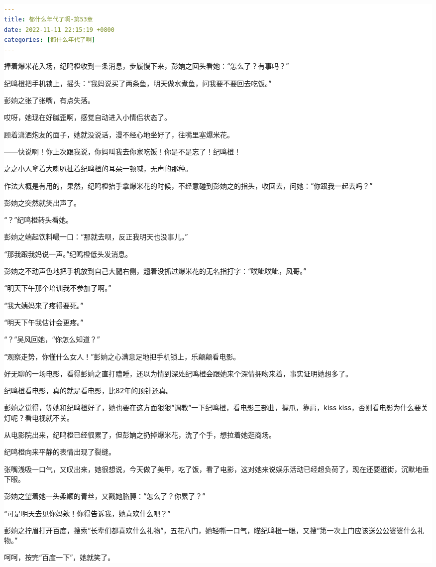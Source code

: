 ```yaml
---
title: 都什么年代了啊-第53章
date: 2022-11-11 22:15:19 +0800
categories: [都什么年代了啊]
---
```


捧着爆米花入场，纪鸣橙收到一条消息，步履慢下来，彭姠之回头看她：“怎么了？有事吗？”

纪鸣橙把手机锁上，摇头：“我妈说买了两条鱼，明天做水煮鱼，问我要不要回去吃饭。”

彭姠之张了张嘴，有点失落。

哎呀，她现在好腻歪啊，感觉自动进入小情侣状态了。

顾着潇洒炮友的面子，她就没说话，漫不经心地坐好了，往嘴里塞爆米花。

——快说啊！你上次跟我说，你妈叫我去你家吃饭！你是不是忘了！纪鸣橙！

之之小人拿着大喇叭扯着纪鸣橙的耳朵一顿喊，无声的那种。

作法大概是有用的，果然，纪鸣橙抬手拿爆米花的时候，不经意碰到彭姠之的指头，收回去，问她：“你跟我一起去吗？”

彭姠之突然就笑出声了。

“？”纪鸣橙转头看她。

彭姠之端起饮料嘬一口：“那就去呗，反正我明天也没事儿。”

“那我跟我妈说一声。”纪鸣橙低头发消息。

彭姠之不动声色地把手机放到自己大腿右侧，翘着没抓过爆米花的无名指打字：“噗呲噗呲，风哥。”

“明天下午那个培训我不参加了啊。”

“我大姨妈来了疼得要死。”

“明天下午我估计会更疼。”

“？”吴风回她，“你怎么知道？”

“观察走势，你懂什么女人！”彭姠之心满意足地把手机锁上，乐颠颠看电影。

好无聊的一场电影，看得彭姠之直打瞌睡，还以为情到深处纪鸣橙会跟她来个深情拥吻来着，事实证明她想多了。

纪鸣橙看电影，真的就是看电影，比82年的顶针还真。

彭姠之觉得，等她和纪鸣橙好了，她也要在这方面狠狠“调教”一下纪鸣橙，看电影三部曲，握爪，靠肩，kiss kiss，否则看电影为什么要关灯呢？看电视就不关。

从电影院出来，纪鸣橙已经很累了，但彭姠之扔掉爆米花，洗了个手，想拉着她逛商场。

纪鸣橙向来平静的表情出现了裂缝。

张嘴浅吸一口气，又叹出来，她很想说，今天做了美甲，吃了饭，看了电影，这对她来说娱乐活动已经超负荷了，现在还要逛街，沉默地垂下眼。

彭姠之望着她一头柔顺的青丝，又戳她胳膊：“怎么了？你累了？”

“可是明天去见你妈欸！你得告诉我，她喜欢什么吧？”

彭姠之拧眉打开百度，搜索“长辈们都喜欢什么礼物”，五花八门，她轻嘶一口气，瞄纪鸣橙一眼，又搜“第一次上门应该送公公婆婆什么礼物。”

呵呵，按完“百度一下”，她就笑了。
